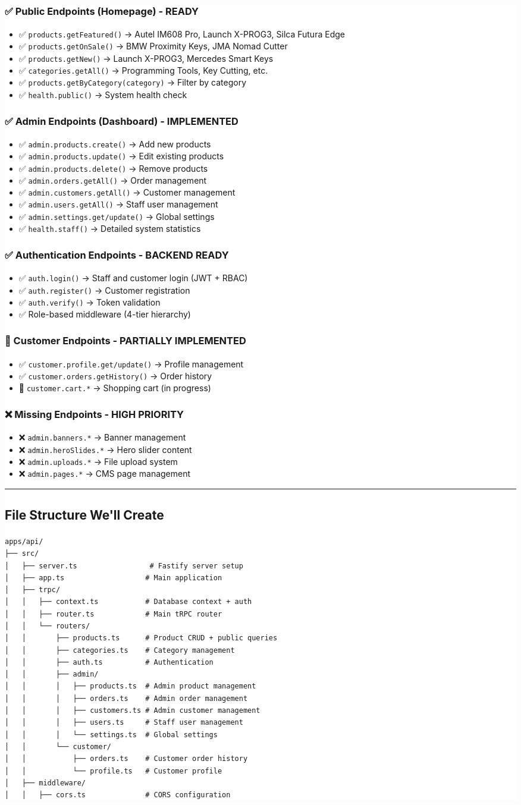 ### **✅ Public Endpoints (Homepage) - READY**
- ✅ `products.getFeatured()` → Autel IM608 Pro, Launch X-PROG3, Silca Futura Edge
- ✅ `products.getOnSale()` → BMW Proximity Keys, JMA Nomad Cutter  
- ✅ `products.getNew()` → Launch X-PROG3, Mercedes Smart Keys
- ✅ `categories.getAll()` → Programming Tools, Key Cutting, etc.
- ✅ `products.getByCategory(category)` → Filter by category
- ✅ `health.public()` → System health check

### **✅ Admin Endpoints (Dashboard) - IMPLEMENTED**
- ✅ `admin.products.create()` → Add new products
- ✅ `admin.products.update()` → Edit existing products
- ✅ `admin.products.delete()` → Remove products
- ✅ `admin.orders.getAll()` → Order management
- ✅ `admin.customers.getAll()` → Customer management
- ✅ `admin.users.getAll()` → Staff user management
- ✅ `admin.settings.get/update()` → Global settings
- ✅ `health.staff()` → Detailed system statistics

### **✅ Authentication Endpoints - BACKEND READY**
- ✅ `auth.login()` → Staff and customer login (JWT + RBAC)
- ✅ `auth.register()` → Customer registration
- ✅ `auth.verify()` → Token validation
- ✅ Role-based middleware (4-tier hierarchy)

### **🔄 Customer Endpoints - PARTIALLY IMPLEMENTED**
- ✅ `customer.profile.get/update()` → Profile management
- ✅ `customer.orders.getHistory()` → Order history
- 🔄 `customer.cart.*` → Shopping cart (in progress)

### **❌ Missing Endpoints - HIGH PRIORITY**
- ❌ `admin.banners.*` → Banner management
- ❌ `admin.heroSlides.*` → Hero slider content
- ❌ `admin.uploads.*` → File upload system
- ❌ `admin.pages.*` → CMS page management

---

## **File Structure We'll Create**

```
apps/api/
├── src/
│   ├── server.ts                 # Fastify server setup
│   ├── app.ts                   # Main application
│   ├── trpc/
│   │   ├── context.ts           # Database context + auth
│   │   ├── router.ts            # Main tRPC router
│   │   └── routers/
│   │       ├── products.ts      # Product CRUD + public queries
│   │       ├── categories.ts    # Category management
│   │       ├── auth.ts          # Authentication
│   │       ├── admin/
│   │       │   ├── products.ts  # Admin product management
│   │       │   ├── orders.ts    # Admin order management
│   │       │   ├── customers.ts # Admin customer management
│   │       │   ├── users.ts     # Staff user management
│   │       │   └── settings.ts  # Global settings
│   │       └── customer/
│   │           ├── orders.ts    # Customer order history
│   │           └── profile.ts   # Customer profile
│   ├── middleware/
│   │   ├── cors.ts              # CORS configuration
```